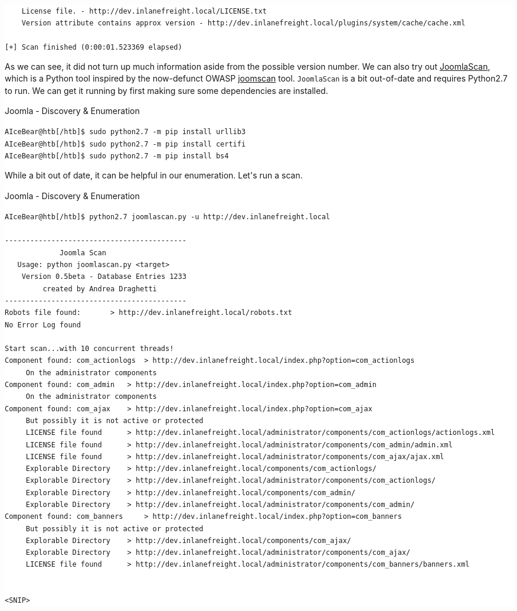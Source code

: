 ```shell-session
    License file. - http://dev.inlanefreight.local/LICENSE.txt
    Version attribute contains approx version - http://dev.inlanefreight.local/plugins/system/cache/cache.xml

[+] Scan finished (0:00:01.523369 elapsed)
```

As we can see, it did not turn up much information aside from the possible version number. We can also try out [JoomlaScan](https://github.com/drego85/JoomlaScan), which is a Python tool inspired by the now-defunct OWASP [joomscan](https://github.com/OWASP/joomscan) tool. `JoomlaScan` is a bit out-of-date and requires Python2.7 to run. We can get it running by first making sure some dependencies are installed.

Joomla - Discovery & Enumeration

```shell-session
AIceBear@htb[/htb]$ sudo python2.7 -m pip install urllib3
AIceBear@htb[/htb]$ sudo python2.7 -m pip install certifi
AIceBear@htb[/htb]$ sudo python2.7 -m pip install bs4
```

While a bit out of date, it can be helpful in our enumeration. Let's run a scan.

Joomla - Discovery & Enumeration

```shell-session
AIceBear@htb[/htb]$ python2.7 joomlascan.py -u http://dev.inlanefreight.local

-------------------------------------------
      	     Joomla Scan                  
   Usage: python joomlascan.py <target>    
    Version 0.5beta - Database Entries 1233
         created by Andrea Draghetti       
-------------------------------------------
Robots file found: 	 	 > http://dev.inlanefreight.local/robots.txt
No Error Log found

Start scan...with 10 concurrent threads!
Component found: com_actionlogs	 > http://dev.inlanefreight.local/index.php?option=com_actionlogs
	 On the administrator components
Component found: com_admin	 > http://dev.inlanefreight.local/index.php?option=com_admin
	 On the administrator components
Component found: com_ajax	 > http://dev.inlanefreight.local/index.php?option=com_ajax
	 But possibly it is not active or protected
	 LICENSE file found 	 > http://dev.inlanefreight.local/administrator/components/com_actionlogs/actionlogs.xml
	 LICENSE file found 	 > http://dev.inlanefreight.local/administrator/components/com_admin/admin.xml
	 LICENSE file found 	 > http://dev.inlanefreight.local/administrator/components/com_ajax/ajax.xml
	 Explorable Directory 	 > http://dev.inlanefreight.local/components/com_actionlogs/
	 Explorable Directory 	 > http://dev.inlanefreight.local/administrator/components/com_actionlogs/
	 Explorable Directory 	 > http://dev.inlanefreight.local/components/com_admin/
	 Explorable Directory 	 > http://dev.inlanefreight.local/administrator/components/com_admin/
Component found: com_banners	 > http://dev.inlanefreight.local/index.php?option=com_banners
	 But possibly it is not active or protected
	 Explorable Directory 	 > http://dev.inlanefreight.local/components/com_ajax/
	 Explorable Directory 	 > http://dev.inlanefreight.local/administrator/components/com_ajax/
	 LICENSE file found 	 > http://dev.inlanefreight.local/administrator/components/com_banners/banners.xml


<SNIP>
```
